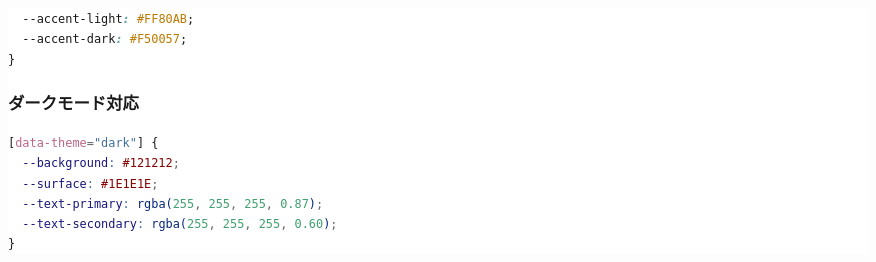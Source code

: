 ```css
  --accent-light: #FF80AB;
  --accent-dark: #F50057;
}
```

### ダークモード対応
```css
[data-theme="dark"] {
  --background: #121212;
  --surface: #1E1E1E;
  --text-primary: rgba(255, 255, 255, 0.87);
  --text-secondary: rgba(255, 255, 255, 0.60);
}